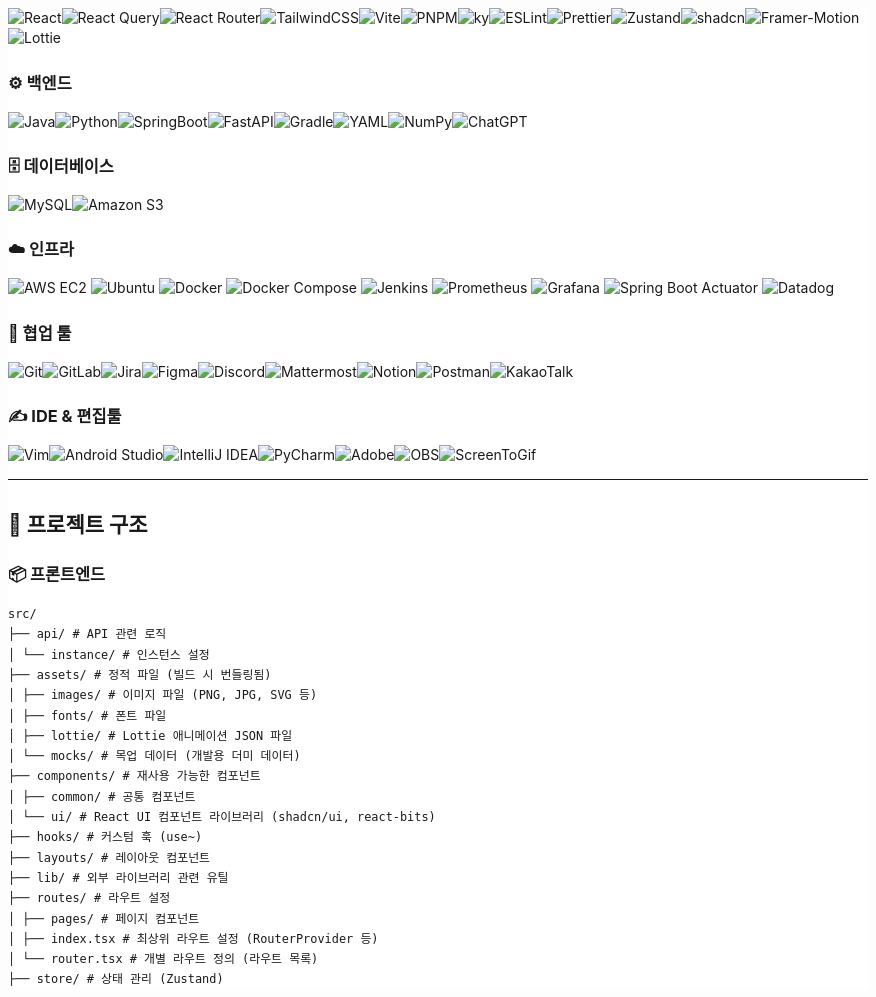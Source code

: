 ![React](https://img.shields.io/badge/react-%230db7ed.svg?style=for-the-badge&logo=react&logoColor=white)![React Query](https://img.shields.io/badge/-React%20Query-FF4154?style=for-the-badge&logo=react%20query&logoColor=white)![React Router](https://img.shields.io/badge/React_Router-CA4245?style=for-the-badge&logo=react-router&logoColor=white)![TailwindCSS](https://img.shields.io/badge/tailwindcss-%2338B2AC.svg?style=for-the-badge&logo=tailwind-css&logoColor=white)![Vite](https://img.shields.io/badge/vite-%23646CFF.svg?style=for-the-badge&logo=vite&logoColor=white)![PNPM](https://img.shields.io/badge/pnpm-%234a4a4a.svg?style=for-the-badge&logo=pnpm&logoColor=f69220)![ky](https://img.shields.io/badge/ky-%23663399.svg?style=for-the-badge&logo=ky&logoColor=)![ESLint](https://img.shields.io/badge/ESLint-4B3263?style=for-the-badge&logo=eslint&logoColor=white)![Prettier](https://img.shields.io/badge/prettier-%23F7B93E.svg?style=for-the-badge&logo=prettier&logoColor=black)![Zustand](https://img.shields.io/badge/zustand-%23FFD94D.svg?style=for-the-badge&logo=zustand&logoColor=black)![shadcn](https://img.shields.io/badge/shadcn/ui-black.svg?style=for-the-badge&logo=shadcn&logoColor=white)![Framer-Motion](https://img.shields.io/badge/framer_motion-%230055FF.svg?style=for-the-badge&logo=framer&logoColor=white)![Lottie](https://img.shields.io/badge/lottie-black.svg?style=for-the-badge&logo=lottie&logoColor=black)

### ⚙️ 백엔드

![Java](https://img.shields.io/badge/java-%23ED8B00.svg?style=for-the-badge&logo=openjdk&logoColor=white)![Python](https://img.shields.io/badge/python-3670A0?style=for-the-badge&logo=python&logoColor=ffdd54)![SpringBoot](https://img.shields.io/badge/SpringBoot-6DB33F?style=for-the-badge&logo=Spring&logoColor=white)![FastAPI](https://img.shields.io/badge/FastAPI-005571?style=for-the-badge&logo=fastapi)![Gradle](https://img.shields.io/badge/Gradle-02303A.svg?style=for-the-badge&logo=Gradle&logoColor=white)![YAML](https://img.shields.io/badge/yaml-black.svg?style=for-the-badge&logo=yaml&logoColor=white)![NumPy](https://img.shields.io/badge/numpy-%23013243.svg?style=for-the-badge&logo=numpy&logoColor=white)![ChatGPT](https://img.shields.io/badge/chatGPTAPI-74aa9c?style=for-the-badge&logo=openai&logoColor=white)

### 🗄️ 데이터베이스

![MySQL](https://img.shields.io/badge/mysql-4479A1.svg?style=for-the-badge&logo=mysql&logoColor=white)![Amazon S3](https://img.shields.io/badge/Amazon%20S3-FF9900?style=for-the-badge&logo=amazons3&logoColor=white)

### ☁️ 인프라

![AWS EC2](https://img.shields.io/badge/AWS%20EC2-%23FF9900.svg?style=for-the-badge&logo=amazon-aws&logoColor=white)
![Ubuntu](https://img.shields.io/badge/Ubuntu-E95420?style=for-the-badge&logo=ubuntu&logoColor=white)
![Docker](https://img.shields.io/badge/docker-%230db7ed.svg?style=for-the-badge&logo=docker&logoColor=white)
![Docker Compose](https://img.shields.io/badge/docker_compose-%230db7ed.svg?style=for-the-badge&logo=docker&logoColor=white)
![Jenkins](https://img.shields.io/badge/jenkins-%232C5263.svg?style=for-the-badge&logo=jenkins&logoColor=white)
![Prometheus](https://img.shields.io/badge/Prometheus-E6522C?style=for-the-badge&logo=prometheus&logoColor=white)
![Grafana](https://img.shields.io/badge/Grafana-F46800?style=for-the-badge&logo=grafana&logoColor=white)
![Spring Boot Actuator](https://img.shields.io/badge/Spring%20Boot%20Actuator-6DB33F?style=for-the-badge&logo=spring&logoColor=white)
![Datadog](https://img.shields.io/badge/Datadog-632CA6?style=for-the-badge&logo=datadog&logoColor=white)

### 👊 협업 툴

![Git](https://img.shields.io/badge/git-%23F05033.svg?style=for-the-badge&logo=git&logoColor=white)![GitLab](https://img.shields.io/badge/gitlab-%23181717.svg?style=for-the-badge&logo=gitlab&logoColor=white)![Jira](https://img.shields.io/badge/jira-%230A0FFF.svg?style=for-the-badge&logo=jira&logoColor=white)![Figma](https://img.shields.io/badge/figma-%23F24E1E.svg?style=for-the-badge&logo=figma&logoColor=white)![Discord](https://img.shields.io/badge/Discord-%235865F2.svg?style=for-the-badge&logo=discord&logoColor=white)![Mattermost](https://img.shields.io/badge/Mattermost-0285FF?style=for-the-badge&logo=Mattermost&logoColor=white)![Notion](https://img.shields.io/badge/Notion-%23000000.svg?style=for-the-badge&logo=notion&logoColor=white)![Postman](https://img.shields.io/badge/Postman-FF6C37?style=for-the-badge&logo=postman&logoColor=white)![KakaoTalk](https://img.shields.io/badge/kakaotalk-ffcd00.svg?style=for-the-badge&logo=kakaotalk&logoColor=000000)

### ✍️ IDE & 편집툴

![Vim](https://img.shields.io/badge/VIM-%2311AB00.svg?style=for-the-badge&logo=vim&logoColor=white)![Android Studio](https://img.shields.io/badge/android%20studio-346ac1?style=for-the-badge&logo=android%20studio&logoColor=white)![IntelliJ IDEA](https://img.shields.io/badge/IntelliJ_IDEA-000000.svg?style=for-the-badge&logo=intellij-idea&logoColor=white)![PyCharm](https://img.shields.io/badge/pycharm-143?style=for-the-badge&logo=pycharm&logoColor=black&color=black&labelColor=green)![Adobe](https://img.shields.io/badge/adobe_Premiere_Pro-%23FF0000.svg?style=for-the-badge&logo=adobe-Premiere-Pro&logoColor=white)![OBS](https://img.shields.io/badge/obsstudio-black.svg?style=for-the-badge&logo=obsstudio&logoColor=white)![ScreenToGif](https://img.shields.io/badge/Screen_To_Gif-black.svg?style=for-the-badge&logo=Screen-To-Gif&logoColor=white)

---

## 📂 프로젝트 구조

### 📦 프론트엔드

```
src/
├── api/ # API 관련 로직
│ └── instance/ # 인스턴스 설정
├── assets/ # 정적 파일 (빌드 시 번들링됨)
│ ├── images/ # 이미지 파일 (PNG, JPG, SVG 등)
│ ├── fonts/ # 폰트 파일
│ ├── lottie/ # Lottie 애니메이션 JSON 파일
│ └── mocks/ # 목업 데이터 (개발용 더미 데이터)
├── components/ # 재사용 가능한 컴포넌트
│ ├── common/ # 공통 컴포넌트
│ └── ui/ # React UI 컴포넌트 라이브러리 (shadcn/ui, react-bits)
├── hooks/ # 커스텀 훅 (use~)
├── layouts/ # 레이아웃 컴포넌트
├── lib/ # 외부 라이브러리 관련 유틸
├── routes/ # 라우트 설정
│ ├── pages/ # 페이지 컴포넌트
│ ├── index.tsx # 최상위 라우트 설정 (RouterProvider 등)
│ └── router.tsx # 개별 라우트 정의 (라우트 목록)
├── store/ # 상태 관리 (Zustand)
```